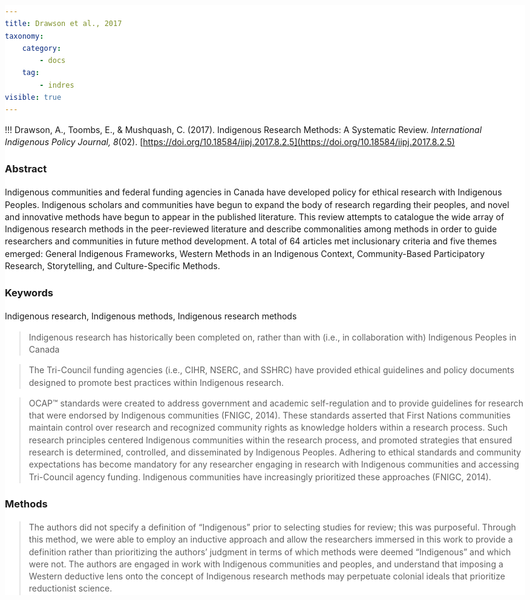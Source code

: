 ```yaml
---
title: Drawson et al., 2017
taxonomy:
    category:
        - docs
    tag:
        - indres
visible: true
---
```


!!! Drawson, A., Toombs, E., & Mushquash, C. (2017). Indigenous Research Methods: A Systematic Review. *International Indigenous Policy Journal, 8*(02). [https://doi.org/10.18584/iipj.2017.8.2.5](https://doi.org/10.18584/iipj.2017.8.2.5)

### Abstract
Indigenous communities and federal funding agencies in Canada have developed policy for ethical research with Indigenous Peoples. Indigenous scholars and communities have begun to expand the body of research regarding their peoples, and novel and innovative methods have begun to appear in the published literature. This review attempts to catalogue the wide array of Indigenous research methods in the peer-reviewed literature and describe commonalities among methods in order to guide researchers and communities in future method development. A total of 64 articles met inclusionary criteria and five themes emerged: General Indigenous Frameworks, Western Methods in an Indigenous Context, Community-Based Participatory Research, Storytelling, and Culture-Specific Methods.

### Keywords
Indigenous research, Indigenous methods, Indigenous research methods

> Indigenous research has historically been completed on, rather than with (i.e., in collaboration with) Indigenous Peoples in Canada

> The Tri-Council funding agencies (i.e., CIHR, NSERC, and SSHRC) have provided ethical guidelines and policy documents designed to
promote best practices within Indigenous research.

> OCAP™ standards were created to address government and academic self-regulation and to provide guidelines for research that were endorsed by Indigenous communities (FNIGC, 2014). These standards asserted that First Nations communities maintain control over research and recognized community rights as knowledge holders within a research process. Such research principles centered Indigenous communities within the research process, and promoted strategies that ensured research is determined, controlled, and disseminated by Indigenous Peoples. Adhering to ethical standards and community expectations has become mandatory for any researcher engaging in research with Indigenous communities and accessing Tri-Council agency funding. Indigenous communities have increasingly prioritized these approaches (FNIGC, 2014).

### Methods

> The authors did not specify a definition of “Indigenous” prior to selecting studies for review; this was purposeful. Through this method, we were able to employ an inductive approach and allow the researchers immersed in this work to provide a definition rather than prioritizing the authors’ judgment in terms of which methods were deemed “Indigenous” and which were not. The authors are engaged in work with Indigenous communities and peoples, and understand that imposing a Western deductive lens onto the concept of Indigenous research methods may perpetuate colonial ideals that prioritize reductionist science.
